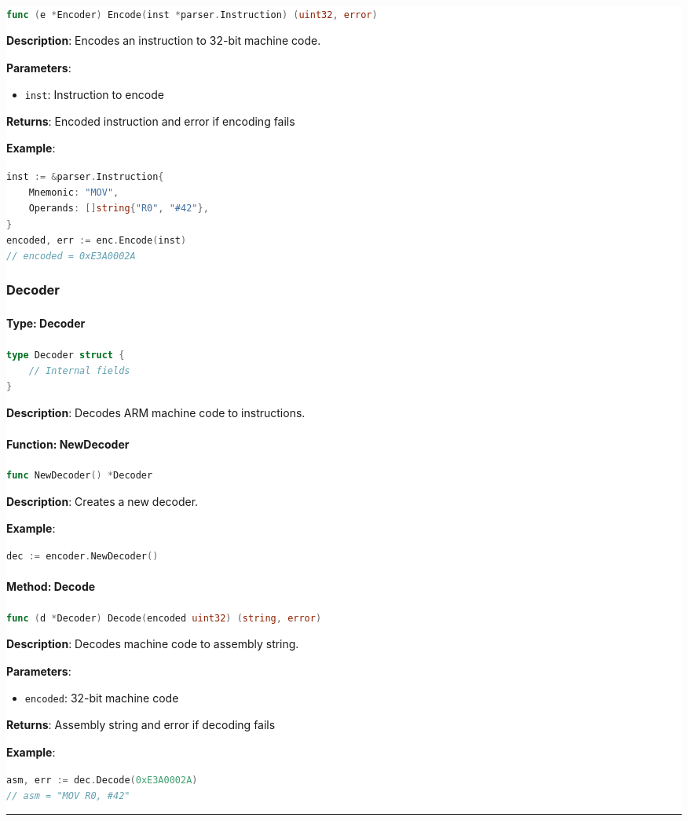 ```go
func (e *Encoder) Encode(inst *parser.Instruction) (uint32, error)
```

**Description**: Encodes an instruction to 32-bit machine code.

**Parameters**:
- `inst`: Instruction to encode

**Returns**: Encoded instruction and error if encoding fails

**Example**:
```go
inst := &parser.Instruction{
    Mnemonic: "MOV",
    Operands: []string{"R0", "#42"},
}
encoded, err := enc.Encode(inst)
// encoded = 0xE3A0002A
```

### Decoder

#### Type: Decoder

```go
type Decoder struct {
    // Internal fields
}
```

**Description**: Decodes ARM machine code to instructions.

#### Function: NewDecoder

```go
func NewDecoder() *Decoder
```

**Description**: Creates a new decoder.

**Example**:
```go
dec := encoder.NewDecoder()
```

#### Method: Decode

```go
func (d *Decoder) Decode(encoded uint32) (string, error)
```

**Description**: Decodes machine code to assembly string.

**Parameters**:
- `encoded`: 32-bit machine code

**Returns**: Assembly string and error if decoding fails

**Example**:
```go
asm, err := dec.Decode(0xE3A0002A)
// asm = "MOV R0, #42"
```

---